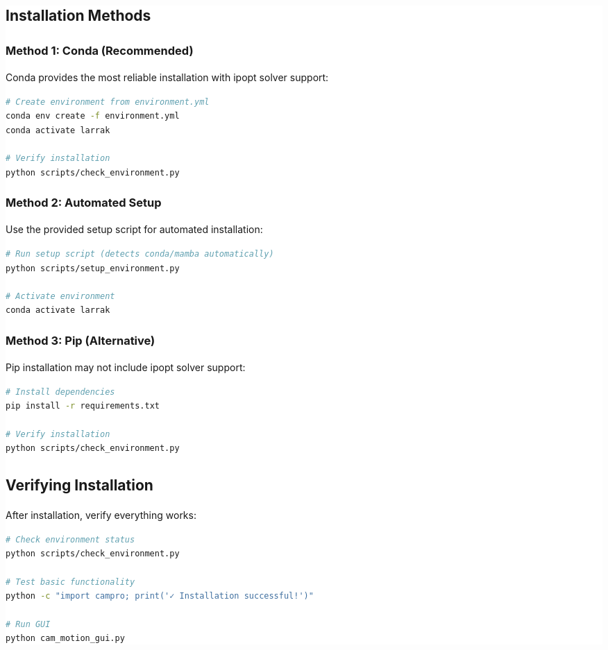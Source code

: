 ## Installation Methods

### Method 1: Conda (Recommended)

Conda provides the most reliable installation with ipopt solver support:

```bash
# Create environment from environment.yml
conda env create -f environment.yml
conda activate larrak

# Verify installation
python scripts/check_environment.py
```

### Method 2: Automated Setup

Use the provided setup script for automated installation:

```bash
# Run setup script (detects conda/mamba automatically)
python scripts/setup_environment.py

# Activate environment
conda activate larrak
```

### Method 3: Pip (Alternative)

Pip installation may not include ipopt solver support:

```bash
# Install dependencies
pip install -r requirements.txt

# Verify installation
python scripts/check_environment.py
```

## Verifying Installation

After installation, verify everything works:

```bash
# Check environment status
python scripts/check_environment.py

# Test basic functionality
python -c "import campro; print('✓ Installation successful!')"

# Run GUI
python cam_motion_gui.py
```
